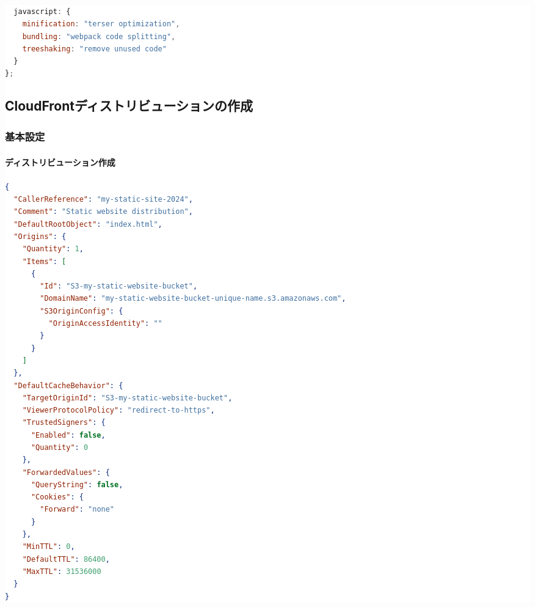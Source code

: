 ```javascript
  javascript: {
    minification: "terser optimization",
    bundling: "webpack code splitting",
    treeshaking: "remove unused code"
  }
};
```

## CloudFrontディストリビューションの作成

### 基本設定

#### ディストリビューション作成
```json
{
  "CallerReference": "my-static-site-2024",
  "Comment": "Static website distribution",
  "DefaultRootObject": "index.html",
  "Origins": {
    "Quantity": 1,
    "Items": [
      {
        "Id": "S3-my-static-website-bucket",
        "DomainName": "my-static-website-bucket-unique-name.s3.amazonaws.com",
        "S3OriginConfig": {
          "OriginAccessIdentity": ""
        }
      }
    ]
  },
  "DefaultCacheBehavior": {
    "TargetOriginId": "S3-my-static-website-bucket",
    "ViewerProtocolPolicy": "redirect-to-https",
    "TrustedSigners": {
      "Enabled": false,
      "Quantity": 0
    },
    "ForwardedValues": {
      "QueryString": false,
      "Cookies": {
        "Forward": "none"
      }
    },
    "MinTTL": 0,
    "DefaultTTL": 86400,
    "MaxTTL": 31536000
  }
}
```
